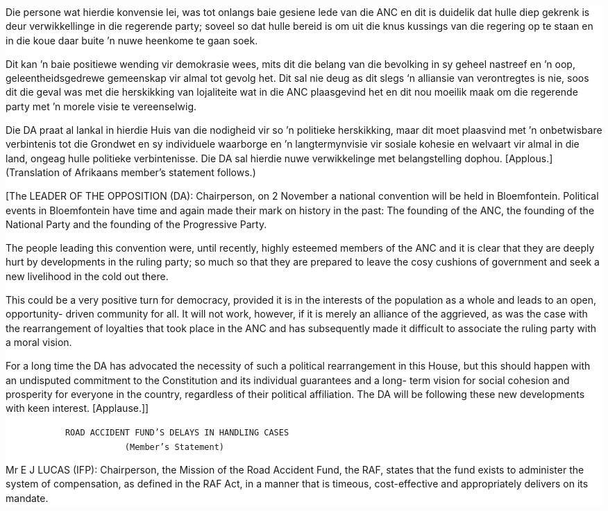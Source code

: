 Die persone wat hierdie konvensie lei, was tot onlangs baie gesiene lede
van die ANC en dit is duidelik dat hulle diep gekrenk is deur
verwikkellinge in die regerende party; soveel so dat hulle bereid is om uit
die knus kussings van die regering op te staan en in die koue daar buite ’n
nuwe heenkome te gaan soek.

Dit kan ’n baie positiewe wending vir demokrasie wees, mits dit die belang
van die bevolking in sy geheel nastreef en ’n oop, geleentheidsgedrewe
gemeenskap vir almal tot gevolg het. Dit sal nie deug as dit slegs ‘n
alliansie van verontregtes is nie, soos dit die geval was met die
herskikking van lojaliteite wat in die ANC plaasgevind het en dit nou
moeilik maak om die regerende party met ’n morele visie te vereenselwig.

Die DA praat al lankal in hierdie Huis van die nodigheid vir so ’n
politieke herskikking, maar dit moet plaasvind met ’n onbetwisbare
verbintenis tot die Grondwet en sy individuele waarborge en ’n
langtermynvisie vir sosiale kohesie en welvaart vir almal in die land,
ongeag hulle politieke verbintenisse. Die DA sal hierdie nuwe verwikkelinge
met belangstelling dophou. [Applous.] (Translation of Afrikaans member’s
statement follows.)

[The LEADER OF THE OPPOSITION (DA): Chairperson, on 2 November a national
convention will be held in Bloemfontein. Political events in Bloemfontein
have time and again made their mark on history in the past: The founding of
the ANC, the founding of the National Party and the founding of the
Progressive Party.

The people leading this convention were, until recently, highly esteemed
members of the ANC and it is clear that they are deeply hurt by
developments in the ruling party; so much so that they are prepared to
leave the cosy cushions of government and seek a new livelihood in the cold
out there.

This could be a very positive turn for democracy, provided it is in the
interests of the population as a whole and leads to an open, opportunity-
driven community for all. It will not work, however, if it is merely an
alliance of the aggrieved, as was the case with the rearrangement of
loyalties that took place in the ANC and has subsequently made it difficult
to associate the ruling party with a moral vision.

For a long time the DA has advocated the necessity of such a political
rearrangement in this House, but this should happen with an undisputed
commitment to the Constitution and its individual guarantees and a long-
term vision for social cohesion and prosperity for everyone in the country,
regardless of their political affiliation. The DA will be following these
new developments with keen interest. [Applause.]]

                ROAD ACCIDENT FUND’S DELAYS IN HANDLING CASES
                            (Member’s Statement)

Mr E J LUCAS (IFP): Chairperson, the Mission of the Road Accident Fund, the
RAF, states that the fund exists to administer the system of compensation,
as defined in the RAF Act, in a manner that is timeous, cost-effective and
appropriately delivers on its mandate.
